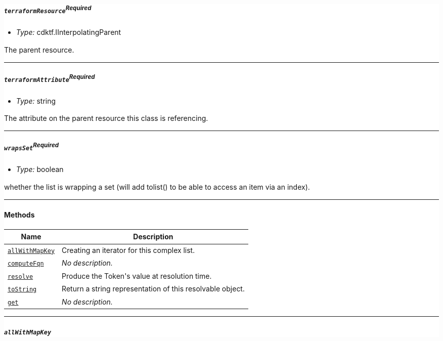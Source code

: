
##### `terraformResource`<sup>Required</sup> <a name="terraformResource" id="rhizo-co-terraform-provider-oci.dataOciDataSafeDiscoveryJobsResult.DataOciDataSafeDiscoveryJobsResultModifiedAttributesList.Initializer.parameter.terraformResource"></a>

- *Type:* cdktf.IInterpolatingParent

The parent resource.

---

##### `terraformAttribute`<sup>Required</sup> <a name="terraformAttribute" id="rhizo-co-terraform-provider-oci.dataOciDataSafeDiscoveryJobsResult.DataOciDataSafeDiscoveryJobsResultModifiedAttributesList.Initializer.parameter.terraformAttribute"></a>

- *Type:* string

The attribute on the parent resource this class is referencing.

---

##### `wrapsSet`<sup>Required</sup> <a name="wrapsSet" id="rhizo-co-terraform-provider-oci.dataOciDataSafeDiscoveryJobsResult.DataOciDataSafeDiscoveryJobsResultModifiedAttributesList.Initializer.parameter.wrapsSet"></a>

- *Type:* boolean

whether the list is wrapping a set (will add tolist() to be able to access an item via an index).

---

#### Methods <a name="Methods" id="Methods"></a>

| **Name** | **Description** |
| --- | --- |
| <code><a href="#rhizo-co-terraform-provider-oci.dataOciDataSafeDiscoveryJobsResult.DataOciDataSafeDiscoveryJobsResultModifiedAttributesList.allWithMapKey">allWithMapKey</a></code> | Creating an iterator for this complex list. |
| <code><a href="#rhizo-co-terraform-provider-oci.dataOciDataSafeDiscoveryJobsResult.DataOciDataSafeDiscoveryJobsResultModifiedAttributesList.computeFqn">computeFqn</a></code> | *No description.* |
| <code><a href="#rhizo-co-terraform-provider-oci.dataOciDataSafeDiscoveryJobsResult.DataOciDataSafeDiscoveryJobsResultModifiedAttributesList.resolve">resolve</a></code> | Produce the Token's value at resolution time. |
| <code><a href="#rhizo-co-terraform-provider-oci.dataOciDataSafeDiscoveryJobsResult.DataOciDataSafeDiscoveryJobsResultModifiedAttributesList.toString">toString</a></code> | Return a string representation of this resolvable object. |
| <code><a href="#rhizo-co-terraform-provider-oci.dataOciDataSafeDiscoveryJobsResult.DataOciDataSafeDiscoveryJobsResultModifiedAttributesList.get">get</a></code> | *No description.* |

---

##### `allWithMapKey` <a name="allWithMapKey" id="rhizo-co-terraform-provider-oci.dataOciDataSafeDiscoveryJobsResult.DataOciDataSafeDiscoveryJobsResultModifiedAttributesList.allWithMapKey"></a>
